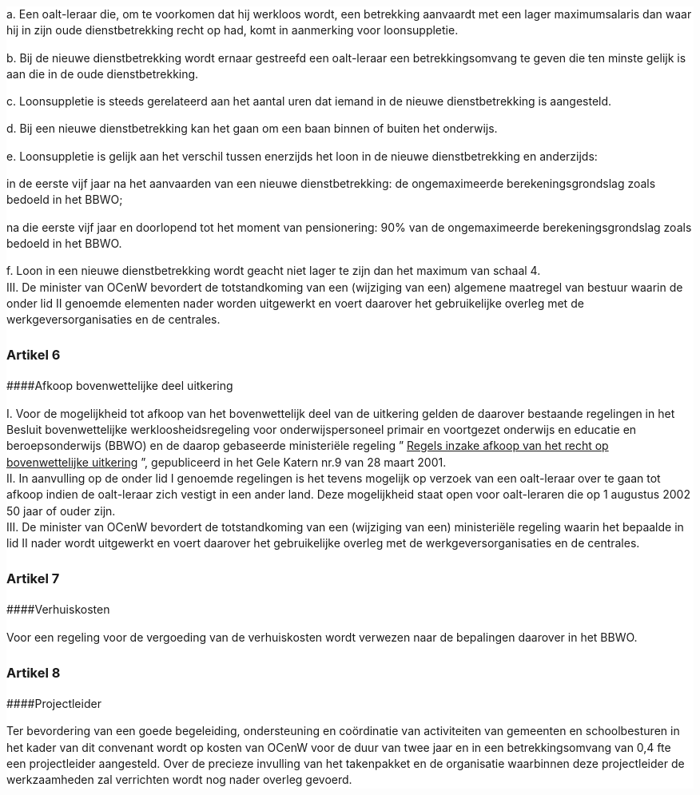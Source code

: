 a. Een oalt-leraar die, om te voorkomen dat hij werkloos wordt, een betrekking aanvaardt met een lager maximumsalaris dan waar hij in zijn oude dienstbetrekking recht op had, komt in aanmerking voor loonsuppletie.  

b. Bij de nieuwe dienstbetrekking wordt ernaar gestreefd een oalt-leraar een betrekkingsomvang te geven die ten minste gelijk is aan die in de oude dienstbetrekking.  

c. Loonsuppletie is steeds gerelateerd aan het aantal uren dat iemand in de nieuwe dienstbetrekking is aangesteld.  

d. Bij een nieuwe dienstbetrekking kan het gaan om een baan binnen of buiten het onderwijs.  

e. Loonsuppletie is gelijk aan het verschil tussen enerzijds het loon in de nieuwe dienstbetrekking en anderzijds: 

in de eerste vijf jaar na het aanvaarden van een nieuwe dienstbetrekking: de ongemaximeerde berekeningsgrondslag zoals bedoeld in het BBWO;  

na die eerste vijf jaar en doorlopend tot het moment van pensionering: 90% van de ongemaximeerde berekeningsgrondslag zoals bedoeld in het BBWO.    

f. Loon in een nieuwe dienstbetrekking wordt geacht niet lager te zijn dan het maximum van schaal 4.     
III.  De minister van OCenW bevordert de totstandkoming van een (wijziging van een) algemene maatregel van bestuur waarin de onder lid II genoemde elementen nader worden uitgewerkt en voert daarover het gebruikelijke overleg met de werkgeversorganisaties en de centrales.   

### Artikel  6  

####Afkoop bovenwettelijke deel uitkering

I.  Voor de mogelijkheid tot afkoop van het bovenwettelijk deel van de uitkering gelden de daarover bestaande regelingen in het Besluit bovenwettelijke werkloosheidsregeling voor onderwijspersoneel primair en voortgezet onderwijs en educatie en beroepsonderwijs (BBWO) en de daarop gebaseerde ministeriële regeling ” [Regels inzake afkoop van het recht op bovenwettelijke uitkering](../../../../../../../../../../../../ministeriele-regeling/regels/inzake/afkoop/van/het/recht/op/bovenwettelijke/uitkering/BWBR0012325/README.md) ”, gepubliceerd in het Gele Katern nr.9 van 28 maart 2001.   
II.  In aanvulling op de onder lid I genoemde regelingen is het tevens mogelijk op verzoek van een oalt-leraar over te gaan tot afkoop indien de oalt-leraar zich vestigt in een ander land. Deze mogelijkheid staat open voor oalt-leraren die op 1 augustus 2002 50 jaar of ouder zijn.   
III.  De minister van OCenW bevordert de totstandkoming van een (wijziging van een) ministeriële regeling waarin het bepaalde in lid II nader wordt uitgewerkt en voert daarover het gebruikelijke overleg met de werkgeversorganisaties en de centrales.   

### Artikel  7  

####Verhuiskosten

Voor een regeling voor de vergoeding van de verhuiskosten wordt verwezen naar de bepalingen daarover in het BBWO.  

### Artikel  8  

####Projectleider

Ter bevordering van een goede begeleiding, ondersteuning en coördinatie van activiteiten van gemeenten en schoolbesturen in het kader van dit convenant wordt op kosten van OCenW voor de duur van twee jaar en in een betrekkingsomvang van 0,4 fte een projectleider aangesteld. Over de precieze invulling van het takenpakket en de organisatie waarbinnen deze projectleider de werkzaamheden zal verrichten wordt nog nader overleg gevoerd.  
